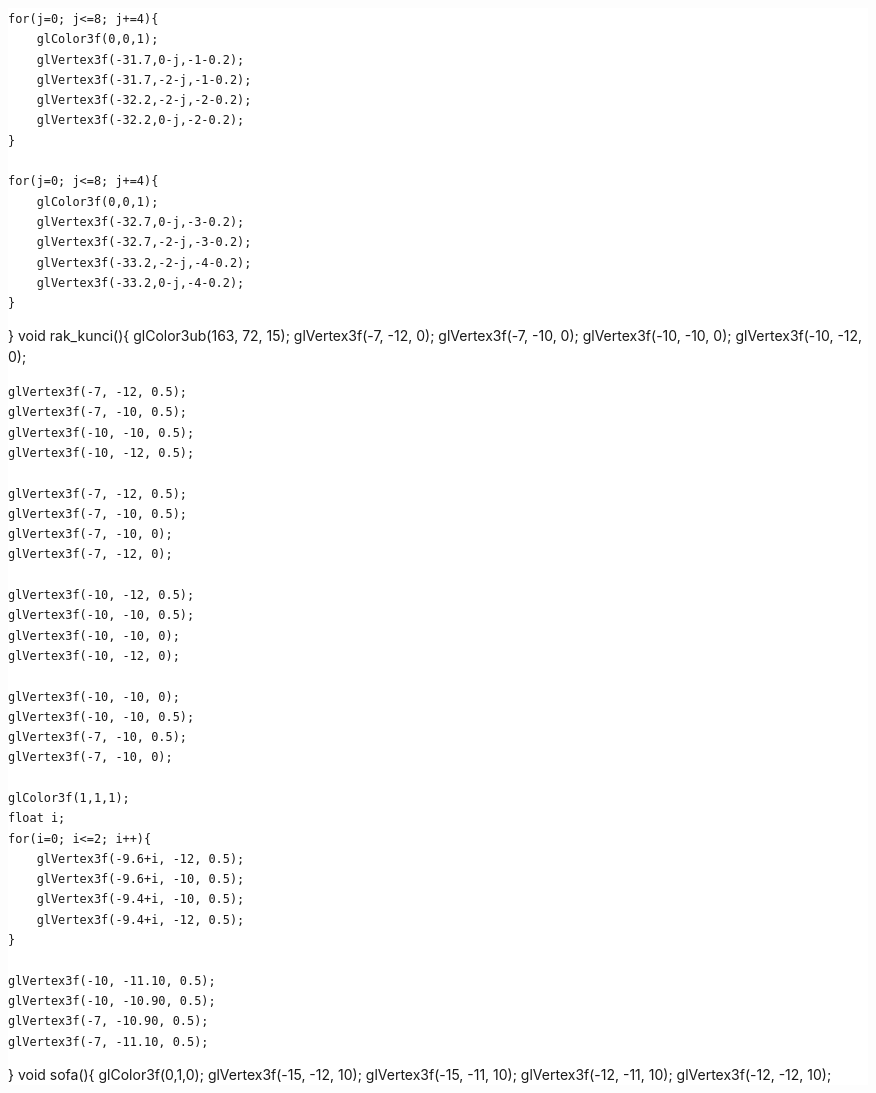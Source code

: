     for(j=0; j<=8; j+=4){
        glColor3f(0,0,1);
        glVertex3f(-31.7,0-j,-1-0.2);
        glVertex3f(-31.7,-2-j,-1-0.2);
        glVertex3f(-32.2,-2-j,-2-0.2);
        glVertex3f(-32.2,0-j,-2-0.2);
    }

    for(j=0; j<=8; j+=4){
        glColor3f(0,0,1);
        glVertex3f(-32.7,0-j,-3-0.2);
        glVertex3f(-32.7,-2-j,-3-0.2);
        glVertex3f(-33.2,-2-j,-4-0.2);
        glVertex3f(-33.2,0-j,-4-0.2);
    }
}
void rak_kunci(){
    glColor3ub(163, 72, 15);
    glVertex3f(-7, -12, 0);
    glVertex3f(-7, -10, 0);
    glVertex3f(-10, -10, 0);
    glVertex3f(-10, -12, 0);

    glVertex3f(-7, -12, 0.5);
    glVertex3f(-7, -10, 0.5);
    glVertex3f(-10, -10, 0.5);
    glVertex3f(-10, -12, 0.5);

    glVertex3f(-7, -12, 0.5);
    glVertex3f(-7, -10, 0.5);
    glVertex3f(-7, -10, 0);
    glVertex3f(-7, -12, 0);

    glVertex3f(-10, -12, 0.5);
    glVertex3f(-10, -10, 0.5);
    glVertex3f(-10, -10, 0);
    glVertex3f(-10, -12, 0);

    glVertex3f(-10, -10, 0);
    glVertex3f(-10, -10, 0.5);
    glVertex3f(-7, -10, 0.5);
    glVertex3f(-7, -10, 0);

    glColor3f(1,1,1);
    float i;
    for(i=0; i<=2; i++){
        glVertex3f(-9.6+i, -12, 0.5);
        glVertex3f(-9.6+i, -10, 0.5);
        glVertex3f(-9.4+i, -10, 0.5);
        glVertex3f(-9.4+i, -12, 0.5);
    }

    glVertex3f(-10, -11.10, 0.5);
    glVertex3f(-10, -10.90, 0.5);
    glVertex3f(-7, -10.90, 0.5);
    glVertex3f(-7, -11.10, 0.5);
}
void sofa(){
    glColor3f(0,1,0);
    glVertex3f(-15, -12, 10);
    glVertex3f(-15, -11, 10);
    glVertex3f(-12, -11, 10);
    glVertex3f(-12, -12, 10);
